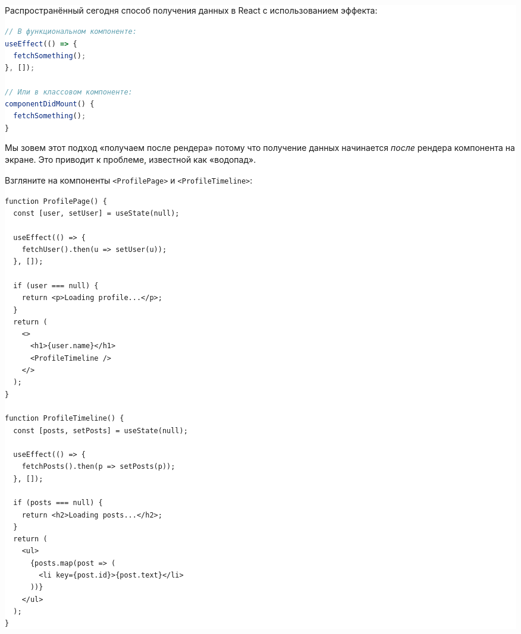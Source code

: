 Распространённый сегодня способ получения данных в React с использованием эффекта:

```js
// В функциональном компоненте:
useEffect(() => {
  fetchSomething();
}, []);

// Или в классовом компоненте:
componentDidMount() {
  fetchSomething();
}
```

Мы зовем этот подход «получаем после рендера» потому что получение данных начинается *после* рендера компонента на экране. Это приводит к проблеме, известной как «водопад».

Взгляните на компоненты `<ProfilePage>` и `<ProfileTimeline>`:

```js{4-6,22-24}
function ProfilePage() {
  const [user, setUser] = useState(null);

  useEffect(() => {
    fetchUser().then(u => setUser(u));
  }, []);

  if (user === null) {
    return <p>Loading profile...</p>;
  }
  return (
    <>
      <h1>{user.name}</h1>
      <ProfileTimeline />
    </>
  );
}

function ProfileTimeline() {
  const [posts, setPosts] = useState(null);

  useEffect(() => {
    fetchPosts().then(p => setPosts(p));
  }, []);

  if (posts === null) {
    return <h2>Loading posts...</h2>;
  }
  return (
    <ul>
      {posts.map(post => (
        <li key={post.id}>{post.text}</li>
      ))}
    </ul>
  );
}
```

